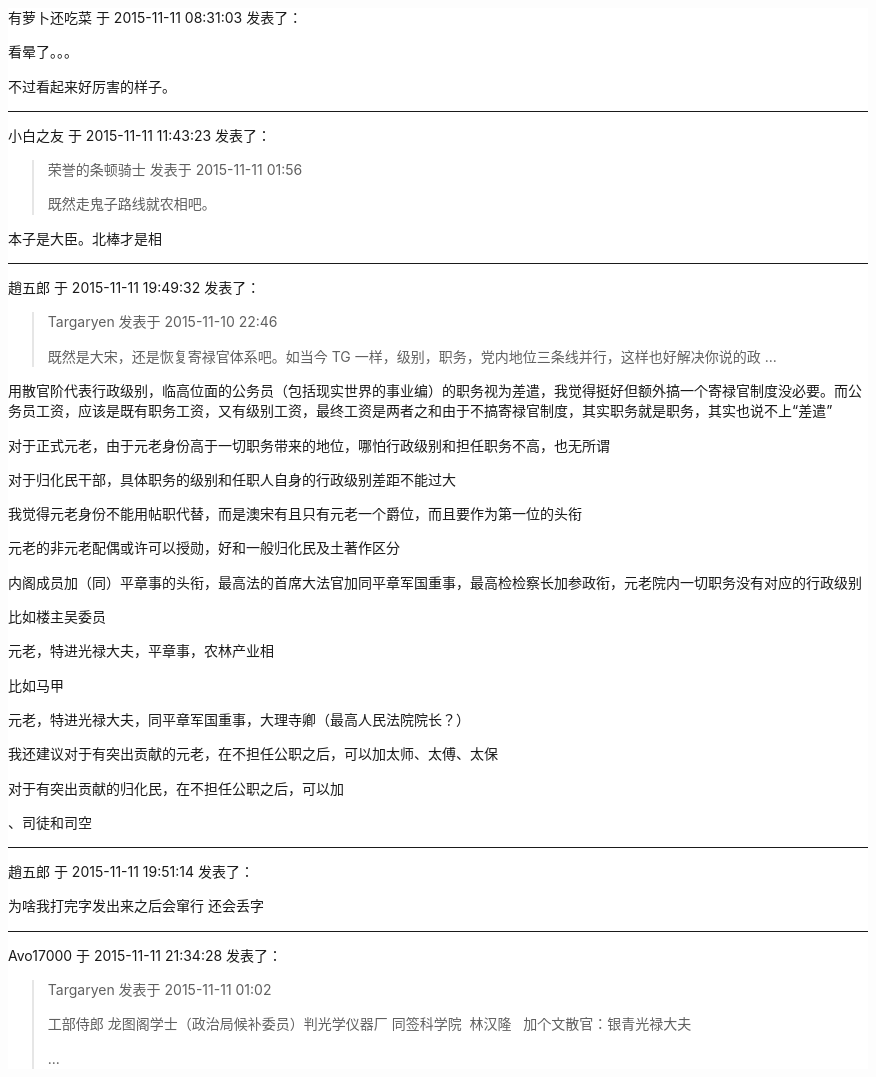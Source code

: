 有萝卜还吃菜 于 2015-11-11 08:31:03 发表了：

看晕了。。。

不过看起来好厉害的样子。

---

小白之友 于 2015-11-11 11:43:23 发表了：

> 荣誉的条顿骑士 发表于 2015-11-11 01:56
>
> 既然走鬼子路线就农相吧。

本子是大臣。北棒才是相

---

趙五郎 于 2015-11-11 19:49:32 发表了：

> Targaryen 发表于 2015-11-10 22:46
>
> 既然是大宋，还是恢复寄禄官体系吧。如当今 TG 一样，级别，职务，党内地位三条线并行，这样也好解决你说的政 ...

用散官阶代表行政级别，临高位面的公务员（包括现实世界的事业编）的职务视为差遣，我觉得挺好但额外搞一个寄禄官制度没必要。而公务员工资，应该是既有职务工资，又有级别工资，最终工资是两者之和由于不搞寄禄官制度，其实职务就是职务，其实也说不上“差遣”

对于正式元老，由于元老身份高于一切职务带来的地位，哪怕行政级别和担任职务不高，也无所谓

对于归化民干部，具体职务的级别和任职人自身的行政级别差距不能过大

我觉得元老身份不能用帖职代替，而是澳宋有且只有元老一个爵位，而且要作为第一位的头衔

元老的非元老配偶或许可以授勋，好和一般归化民及土著作区分

内阁成员加（同）平章事的头衔，最高法的首席大法官加同平章军国重事，最高检检察长加参政衔，元老院内一切职务没有对应的行政级别

比如楼主吴委员

元老，特进光禄大夫，平章事，农林产业相

比如马甲

元老，特进光禄大夫，同平章军国重事，大理寺卿（最高人民法院院长？）

我还建议对于有突出贡献的元老，在不担任公职之后，可以加太师、太傅、太保

对于有突出贡献的归化民，在不担任公职之后，可以加

、司徒和司空

---

趙五郎 于 2015-11-11 19:51:14 发表了：

为啥我打完字发出来之后会窜行 还会丢字

---

Avo17000 于 2015-11-11 21:34:28 发表了：

> Targaryen 发表于 2015-11-11 01:02
>
> 工部侍郎 龙图阁学士（政治局候补委员）判光学仪器厂 同签科学院&nbsp;&nbsp;林汉隆&nbsp; &nbsp;加个文散官：银青光禄大夫
>
> ...
